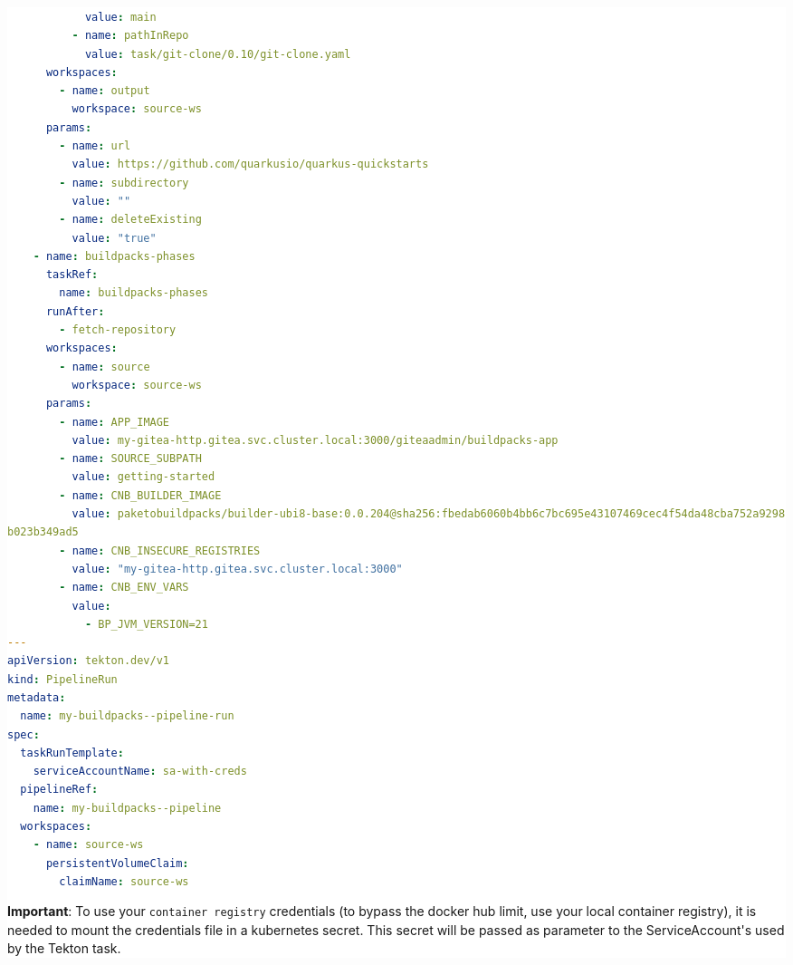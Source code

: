```yaml
            value: main
          - name: pathInRepo
            value: task/git-clone/0.10/git-clone.yaml
      workspaces:
        - name: output
          workspace: source-ws
      params:
        - name: url
          value: https://github.com/quarkusio/quarkus-quickstarts
        - name: subdirectory
          value: ""
        - name: deleteExisting
          value: "true"
    - name: buildpacks-phases
      taskRef:
        name: buildpacks-phases
      runAfter:
        - fetch-repository
      workspaces:
        - name: source
          workspace: source-ws
      params:
        - name: APP_IMAGE
          value: my-gitea-http.gitea.svc.cluster.local:3000/giteaadmin/buildpacks-app
        - name: SOURCE_SUBPATH
          value: getting-started
        - name: CNB_BUILDER_IMAGE
          value: paketobuildpacks/builder-ubi8-base:0.0.204@sha256:fbedab6060b4bb6c7bc695e43107469cec4f54da48cba752a9298b023b349ad5
        - name: CNB_INSECURE_REGISTRIES
          value: "my-gitea-http.gitea.svc.cluster.local:3000"
        - name: CNB_ENV_VARS
          value:
            - BP_JVM_VERSION=21
---
apiVersion: tekton.dev/v1
kind: PipelineRun
metadata:
  name: my-buildpacks--pipeline-run
spec:
  taskRunTemplate:
    serviceAccountName: sa-with-creds
  pipelineRef:
    name: my-buildpacks--pipeline
  workspaces:
    - name: source-ws
      persistentVolumeClaim:
        claimName: source-ws
```

**Important**: To use your `container registry` credentials (to bypass the docker hub limit, use your local container registry), it is needed to mount the credentials file in a kubernetes secret. This secret will be passed as parameter to the ServiceAccount's used by the Tekton task.
